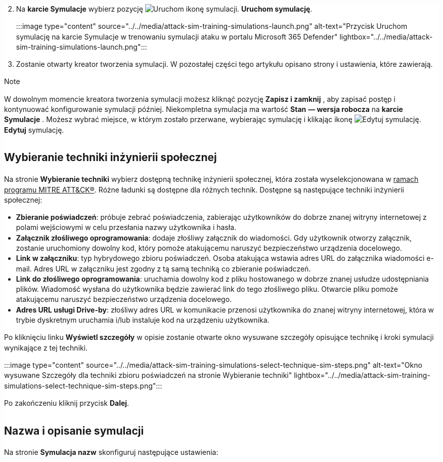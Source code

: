 2. Na **karcie Symulacje** wybierz pozycję ![Uruchom ikonę symulacji.](../../media/m365-cc-sc-create-icon.png) **Uruchom symulację**.

   :::image type="content" source="../../media/attack-sim-training-simulations-launch.png" alt-text="Przycisk Uruchom symulację na karcie Symulacje w trenowaniu symulacji ataku w portalu Microsoft 365 Defender" lightbox="../../media/attack-sim-training-simulations-launch.png":::

3. Zostanie otwarty kreator tworzenia symulacji. W pozostałej części tego artykułu opisano strony i ustawienia, które zawierają.

> [!NOTE]
> W dowolnym momencie kreatora tworzenia symulacji możesz kliknąć pozycję **Zapisz i zamknij** , aby zapisać postęp i kontynuować konfigurowanie symulacji później. Niekompletna symulacja ma wartość **Stan** **— wersja robocza** na **karcie Symulacje** . Możesz wybrać miejsce, w którym zostało przerwane, wybierając symulację i klikając ikonę ![Edytuj symulację.](../../media/m365-cc-sc-edit-icon.png) **Edytuj** symulację.

## <a name="select-a-social-engineering-technique"></a>Wybieranie techniki inżynierii społecznej

Na stronie **Wybieranie techniki** wybierz dostępną technikę inżynierii społecznej, która została wyselekcjonowana w [ramach programu MITRE ATT&CK®](https://attack.mitre.org/techniques/enterprise/). Różne ładunki są dostępne dla różnych technik. Dostępne są następujące techniki inżynierii społecznej:

- **Zbieranie poświadczeń**: próbuje zebrać poświadczenia, zabierając użytkowników do dobrze znanej witryny internetowej z polami wejściowymi w celu przesłania nazwy użytkownika i hasła.
- **Załącznik złośliwego oprogramowania**: dodaje złośliwy załącznik do wiadomości. Gdy użytkownik otworzy załącznik, zostanie uruchomiony dowolny kod, który pomoże atakującemu naruszyć bezpieczeństwo urządzenia docelowego.
- **Link w załączniku**: typ hybrydowego zbioru poświadczeń. Osoba atakująca wstawia adres URL do załącznika wiadomości e-mail. Adres URL w załączniku jest zgodny z tą samą techniką co zbieranie poświadczeń.
- **Link do złośliwego oprogramowania**: uruchamia dowolny kod z pliku hostowanego w dobrze znanej usłudze udostępniania plików. Wiadomość wysłana do użytkownika będzie zawierać link do tego złośliwego pliku. Otwarcie pliku pomoże atakującemu naruszyć bezpieczeństwo urządzenia docelowego.
- **Adres URL usługi Drive-by**: złośliwy adres URL w komunikacie przenosi użytkownika do znanej witryny internetowej, która w trybie dyskretnym uruchamia i/lub instaluje kod na urządzeniu użytkownika.

Po kliknięciu linku **Wyświetl szczegóły** w opisie zostanie otwarte okno wysuwane szczegóły opisujące technikę i kroki symulacji wynikające z tej techniki.

:::image type="content" source="../../media/attack-sim-training-simulations-select-technique-sim-steps.png" alt-text="Okno wysuwane Szczegóły dla techniki zbioru poświadczeń na stronie Wybieranie techniki" lightbox="../../media/attack-sim-training-simulations-select-technique-sim-steps.png":::

Po zakończeniu kliknij przycisk **Dalej**.

## <a name="name-and-describe-the-simulation"></a>Nazwa i opisanie symulacji

Na stronie **Symulacja nazw** skonfiguruj następujące ustawienia:
